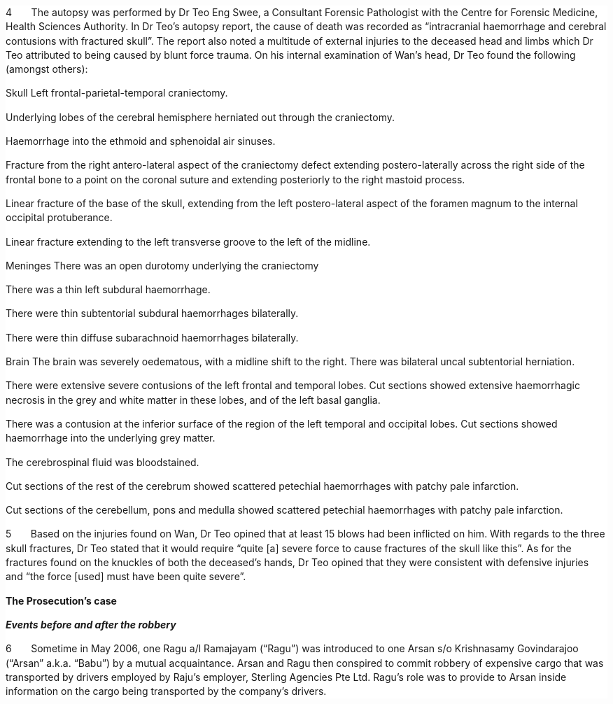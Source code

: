 4       The autopsy was performed by Dr Teo Eng Swee, a Consultant Forensic Pathologist with the Centre for Forensic Medicine, Health Sciences Authority. In Dr Teo’s autopsy report, the cause of death was recorded as “intracranial haemorrhage and cerebral contusions with fractured skull”. The report also noted a multitude of external injuries to the deceased head and limbs which Dr Teo attributed to being caused by blunt force trauma. On his internal examination of Wan’s head, Dr Teo found the following (amongst others): 

 Skull Left frontal-parietal-temporal craniectomy. 

Underlying lobes of the cerebral hemisphere herniated out through the craniectomy. 

Haemorrhage into the ethmoid and sphenoidal air sinuses. 

Fracture from the right antero-lateral aspect of the craniectomy defect extending postero-laterally across the right side of the frontal bone to a point on the coronal suture and extending posteriorly to the right mastoid process. 

Linear fracture of the base of the skull, extending from the left postero-lateral aspect of the foramen magnum to the internal occipital protuberance. 

Linear fracture extending to the left transverse groove to the left of the midline. 

 Meninges There was an open durotomy underlying the craniectomy 

There was a thin left subdural haemorrhage. 

There were thin subtentorial subdural haemorrhages bilaterally. 

There were thin diffuse subarachnoid haemorrhages bilaterally. 

 Brain The brain was severely oedematous, with a midline shift to the right. There was bilateral uncal subtentorial herniation. 

There were extensive severe contusions of the left frontal and temporal lobes. Cut sections showed extensive haemorrhagic necrosis in the grey and white matter in these lobes, and of the left basal ganglia. 


There was a contusion at the inferior surface of the region of the left temporal and occipital lobes. Cut sections showed haemorrhage into the underlying grey matter. 

The cerebrospinal fluid was bloodstained. 

Cut sections of the rest of the cerebrum showed scattered petechial haemorrhages with patchy pale infarction. 

Cut sections of the cerebellum, pons and medulla showed scattered petechial haemorrhages with patchy pale infarction. 

5       Based on the injuries found on Wan, Dr Teo opined that at least 15 blows had been inflicted on him. With regards to the three skull fractures, Dr Teo stated that it would require “quite [a] severe force to cause fractures of the skull like this”. As for the fractures found on the knuckles of both the deceased’s hands, Dr Teo opined that they were consistent with defensive injuries and “the force [used] must have been quite severe”. 

**The Prosecution’s case** 

**_Events before and after the robbery_** 

6       Sometime in May 2006, one Ragu a/l Ramajayam (“Ragu”) was introduced to one Arsan s/o Krishnasamy Govindarajoo (“Arsan” a.k.a. “Babu”) by a mutual acquaintance. Arsan and Ragu then conspired to commit robbery of expensive cargo that was transported by drivers employed by Raju’s employer, Sterling Agencies Pte Ltd. Ragu’s role was to provide to Arsan inside information on the cargo being transported by the company’s drivers. 

